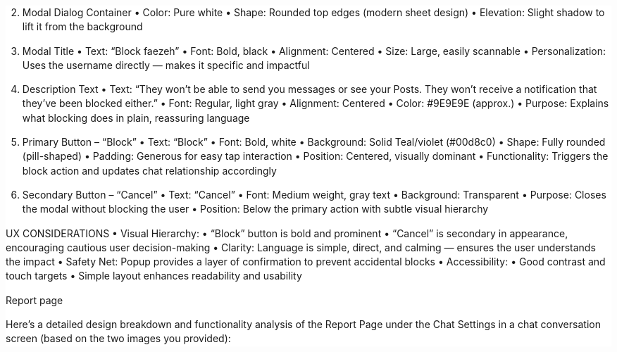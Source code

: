 2. Modal Dialog Container
• Color: Pure white
• Shape: Rounded top edges (modern sheet design)
• Elevation: Slight shadow to lift it from the background

3. Modal Title
• Text: “Block faezeh”
• Font: Bold, black
• Alignment: Centered
• Size: Large, easily scannable
• Personalization: Uses the username directly — makes it specific and impactful

4. Description Text
• Text:
“They won’t be able to send you messages or see your Posts. They won’t receive a notification that they’ve been blocked either.”
• Font: Regular, light gray
• Alignment: Centered
• Color: #9E9E9E (approx.)
• Purpose: Explains what blocking does in plain, reassuring language

5. Primary Button – “Block”
• Text: “Block”
• Font: Bold, white
• Background: Solid Teal/violet (#00d8c0)
• Shape: Fully rounded (pill-shaped)
• Padding: Generous for easy tap interaction
• Position: Centered, visually dominant
• Functionality:
Triggers the block action and updates chat relationship accordingly

6. Secondary Button – “Cancel”
• Text: “Cancel”
• Font: Medium weight, gray text
• Background: Transparent
• Purpose: Closes the modal without blocking the user
• Position: Below the primary action with subtle visual hierarchy

UX CONSIDERATIONS
• Visual Hierarchy:
• “Block” button is bold and prominent
• “Cancel” is secondary in appearance, encouraging cautious user decision-making
• Clarity:
Language is simple, direct, and calming — ensures the user understands the impact
• Safety Net:
Popup provides a layer of confirmation to prevent accidental blocks
• Accessibility:
• Good contrast and touch targets
• Simple layout enhances readability and usability

Report page

Here’s a detailed design breakdown and functionality analysis of the Report Page under the Chat Settings in a chat conversation screen (based on the two images you provided):
